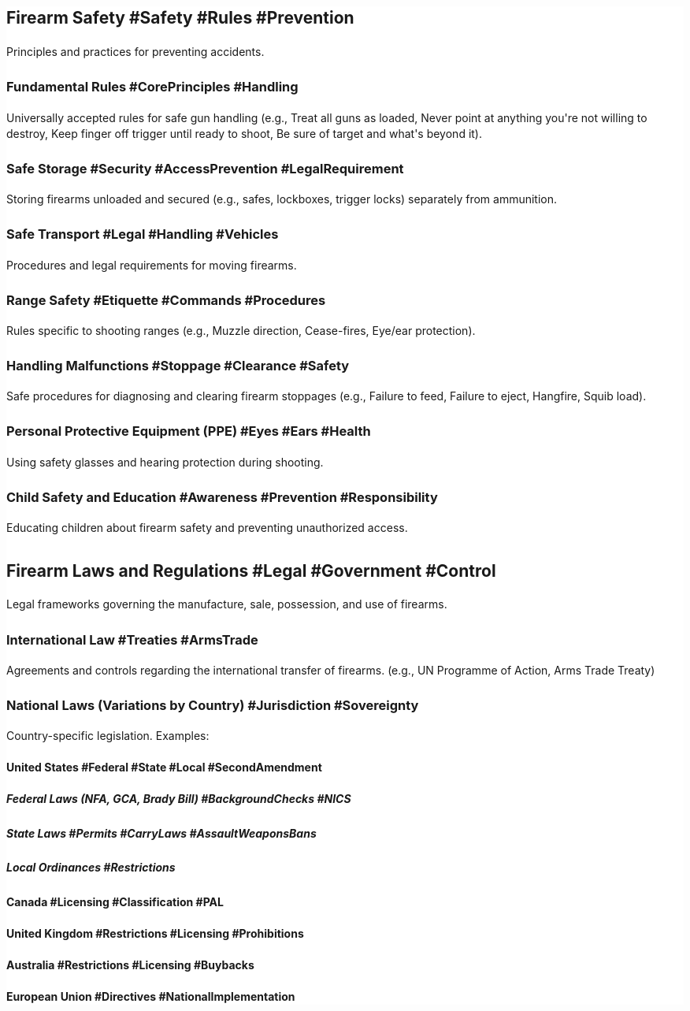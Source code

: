 ## Firearm Safety #Safety #Rules #Prevention
Principles and practices for preventing accidents.

### Fundamental Rules #CorePrinciples #Handling
Universally accepted rules for safe gun handling (e.g., Treat all guns as loaded, Never point at anything you're not willing to destroy, Keep finger off trigger until ready to shoot, Be sure of target and what's beyond it).
### Safe Storage #Security #AccessPrevention #LegalRequirement
Storing firearms unloaded and secured (e.g., safes, lockboxes, trigger locks) separately from ammunition.
### Safe Transport #Legal #Handling #Vehicles
Procedures and legal requirements for moving firearms.
### Range Safety #Etiquette #Commands #Procedures
Rules specific to shooting ranges (e.g., Muzzle direction, Cease-fires, Eye/ear protection).
### Handling Malfunctions #Stoppage #Clearance #Safety
Safe procedures for diagnosing and clearing firearm stoppages (e.g., Failure to feed, Failure to eject, Hangfire, Squib load).
### Personal Protective Equipment (PPE) #Eyes #Ears #Health
Using safety glasses and hearing protection during shooting.
### Child Safety and Education #Awareness #Prevention #Responsibility
Educating children about firearm safety and preventing unauthorized access.

## Firearm Laws and Regulations #Legal #Government #Control
Legal frameworks governing the manufacture, sale, possession, and use of firearms.

### International Law #Treaties #ArmsTrade
Agreements and controls regarding the international transfer of firearms. (e.g., UN Programme of Action, Arms Trade Treaty)
### National Laws (Variations by Country) #Jurisdiction #Sovereignty
Country-specific legislation. Examples:
#### United States #Federal #State #Local #SecondAmendment
##### Federal Laws (NFA, GCA, Brady Bill) #BackgroundChecks #NICS
##### State Laws #Permits #CarryLaws #AssaultWeaponsBans
##### Local Ordinances #Restrictions
#### Canada #Licensing #Classification #PAL
#### United Kingdom #Restrictions #Licensing #Prohibitions
#### Australia #Restrictions #Licensing #Buybacks
#### European Union #Directives #NationalImplementation
